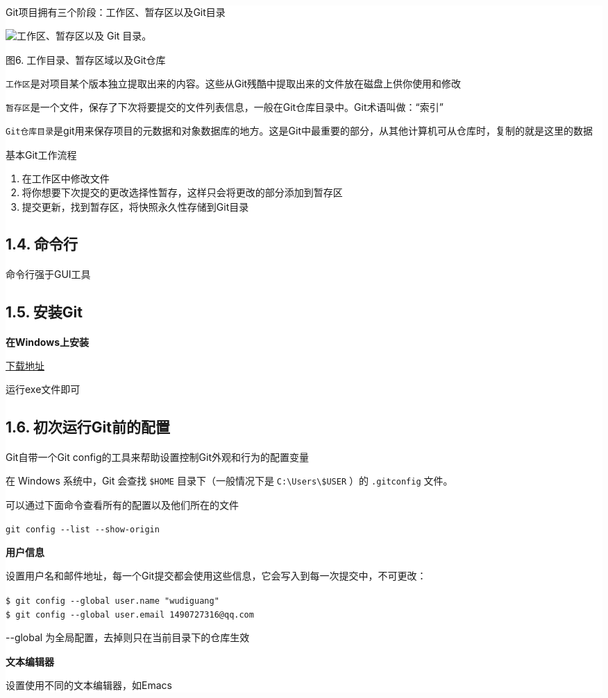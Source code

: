 Git项目拥有三个阶段：工作区、暂存区以及Git目录

![工作区、暂存区以及 Git 目录。](https://git-scm.com/book/en/v2/images/areas.png)

图6. 工作目录、暂存区域以及Git仓库

`工作区`是对项目某个版本独立提取出来的内容。这些从Git残酷中提取出来的文件放在磁盘上供你使用和修改

`暂存区`是一个文件，保存了下次将要提交的文件列表信息，一般在Git仓库目录中。Git术语叫做：“索引”

`Git仓库目录`是git用来保存项目的元数据和对象数据库的地方。这是Git中最重要的部分，从其他计算机可从仓库时，复制的就是这里的数据



基本Git工作流程

1. 在工作区中修改文件
2. 将你想要下次提交的更改选择性暂存，这样只会将更改的部分添加到暂存区
3. 提交更新，找到暂存区，将快照永久性存储到Git目录

## 1.4. 命令行

命令行强于GUI工具

## 1.5. 安装Git

**在Windows上安装**

[下载地址](https://git-scm.com/download/win)

运行exe文件即可

## 1.6. 初次运行Git前的配置

Git自带一个Git config的工具来帮助设置控制Git外观和行为的配置变量

在 Windows 系统中，Git 会查找 `$HOME` 目录下（一般情况下是 `C:\Users\$USER` ）的 `.gitconfig` 文件。

可以通过下面命令查看所有的配置以及他们所在的文件

```shell
git config --list --show-origin
```

**用户信息**

设置用户名和邮件地址，每一个Git提交都会使用这些信息，它会写入到每一次提交中，不可更改：

```shell
$ git config --global user.name "wudiguang"
$ git config --global user.email 1490727316@qq.com
```

--global 为全局配置，去掉则只在当前目录下的仓库生效



**文本编辑器**

设置使用不同的文本编辑器，如Emacs
